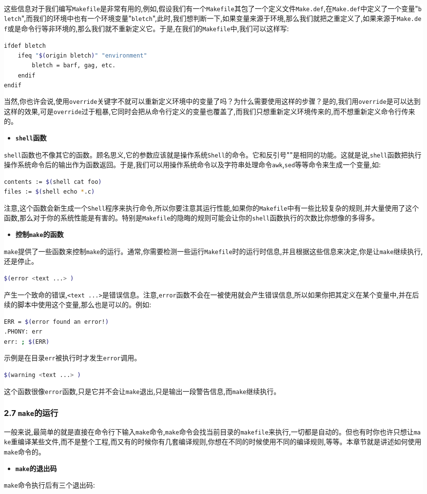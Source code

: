 这些信息对于我们编写`Makefile`是非常有用的,例如,假设我们有一个`Makefile`其包了一个定义文件`Make.def`,在`Make.def`中定义了一个变量"`bletch`",而我们的环境中也有一个环境变量"`bletch`",此时,我们想判断一下,如果变量来源于环境,那么我们就把之重定义了,如果来源于`Make.def`或是命令行等非环境的,那么我们就不重新定义它。于是,在我们的`Makefile`中,我们可以这样写:

```sh
ifdef bletch
    ifeq "$(origin bletch)" "environment"
        bletch = barf, gag, etc.
    endif
endif
```

当然,你也许会说,使用`override`关键字不就可以重新定义环境中的变量了吗？为什么需要使用这样的步骤？是的,我们用`override`是可以达到这样的效果,可是`override`过于粗暴,它同时会把从命令行定义的变量也覆盖了,而我们只想重新定义环境传来的,而不想重新定义命令行传来的。

* **`shell`函数**

`shell`函数也不像其它的函数。顾名思义,它的参数应该就是操作系统`Shell`的命令。它和反引号""是相同的功能。这就是说,`shell`函数把执行操作系统命令后的输出作为函数返回。于是,我们可以用操作系统命令以及字符串处理命令`awk`,`sed`等等命令来生成一个变量,如:

```sh
contents := $(shell cat foo)
files := $(shell echo *.c)
```

注意,这个函数会新生成一个`Shell`程序来执行命令,所以你要注意其运行性能,如果你的`Makefile`中有一些比较复杂的规则,并大量使用了这个函数,那么对于你的系统性能是有害的。特别是`Makefile`的隐晦的规则可能会让你的`shell`函数执行的次数比你想像的多得多。

* **控制`make`的函数**

`make`提供了一些函数来控制`make`的运行。通常,你需要检测一些运行`Makefile`时的运行时信息,并且根据这些信息来决定,你是让`make`继续执行,还是停止。

```sh
$(error <text ...> )
```

产生一个致命的错误,`<text ...>`是错误信息。注意,`error`函数不会在一被使用就会产生错误信息,所以如果你把其定义在某个变量中,并在后续的脚本中使用这个变量,那么也是可以的。例如:

```sh
ERR = $(error found an error!)
.PHONY: err
err: ; $(ERR)
```

示例是在目录`err`被执行时才发生`error`调用。

```sh
$(warning <text ...> )
```

这个函数很像`error`函数,只是它并不会让`make`退出,只是输出一段警告信息,而`make`继续执行。

### 2.7 `make`的运行

一般来说,最简单的就是直接在命令行下输入`make`命令,`make`命令会找当前目录的`makefile`来执行,一切都是自动的。但也有时你也许只想让`make`重编译某些文件,而不是整个工程,而又有的时候你有几套编译规则,你想在不同的时候使用不同的编译规则,等等。本章节就是讲述如何使用`make`命令的。

* **`make`的退出码**

`make`命令执行后有三个退出码:
